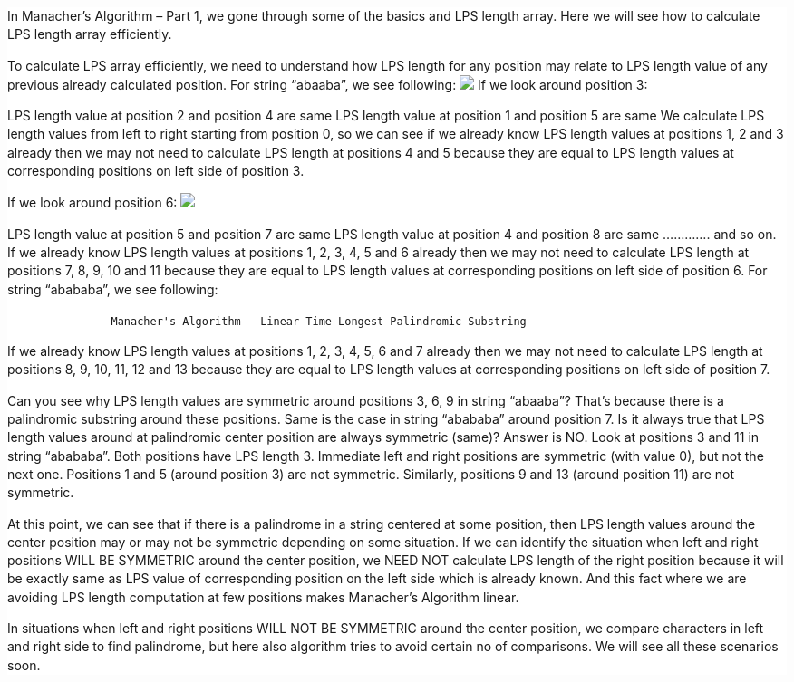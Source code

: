 In Manacher’s Algorithm – Part 1, we gone through some of the basics and LPS length array.
Here we will see how to calculate LPS length array efficiently.

To calculate LPS array efficiently, we need to understand how LPS length for any position may relate to LPS length value of any previous already calculated position.
For string “abaaba”, we see following:
![](https://media.geeksforgeeks.org/wp-content/uploads/ltlp1.jpg)
If we look around position 3:

LPS length value at position 2 and position 4 are same
LPS length value at position 1 and position 5 are same
We calculate LPS length values from left to right starting from position 0, so we can see if we already know LPS length values at positions 1, 2 and 3 already then we may not need to calculate LPS length at positions 4 and 5 because they are equal to LPS length values at corresponding positions on left side of position 3.

If we look around position 6:
![](https://media.geeksforgeeks.org/wp-content/uploads/ltlp2.jpg)


LPS length value at position 5 and position 7 are same
LPS length value at position 4 and position 8 are same
…………. and so on.
If we already know LPS length values at positions 1, 2, 3, 4, 5 and 6 already then we may not need to calculate LPS length at positions 7, 8, 9, 10 and 11 because they are equal to LPS length values at corresponding positions on left side of position 6.
For string “abababa”, we see following:

                    Manacher's Algorithm – Linear Time Longest Palindromic Substring
If we already know LPS length values at positions 1, 2, 3, 4, 5, 6 and 7 already then we may not need to calculate LPS length at positions 8, 9, 10, 11, 12 and 13 because they are equal to LPS length values at corresponding positions on left side of position 7.

Can you see why LPS length values are symmetric around positions 3, 6, 9 in string “abaaba”? That’s because there is a palindromic substring around these positions. Same is the case in string “abababa” around position 7.
Is it always true that LPS length values around at palindromic center position are always symmetric (same)?
Answer is NO.
Look at positions 3 and 11 in string “abababa”. Both positions have LPS length 3. Immediate left and right positions are symmetric (with value 0), but not the next one. Positions 1 and 5 (around position 3) are not symmetric. Similarly, positions 9 and 13 (around position 11) are not symmetric.

At this point, we can see that if there is a palindrome in a string centered at some position, then LPS length values around the center position may or may not be symmetric depending on some situation. If we can identify the situation when left and right positions WILL BE SYMMETRIC around the center position, we NEED NOT calculate LPS length of the right position because it will be exactly same as LPS value of corresponding position on the left side which is already known. And this fact where we are avoiding LPS length computation at few positions makes Manacher’s Algorithm linear.

In situations when left and right positions WILL NOT BE SYMMETRIC around the center position, we compare characters in left and right side to find palindrome, but here also algorithm tries to avoid certain no of comparisons. We will see all these scenarios soon.
